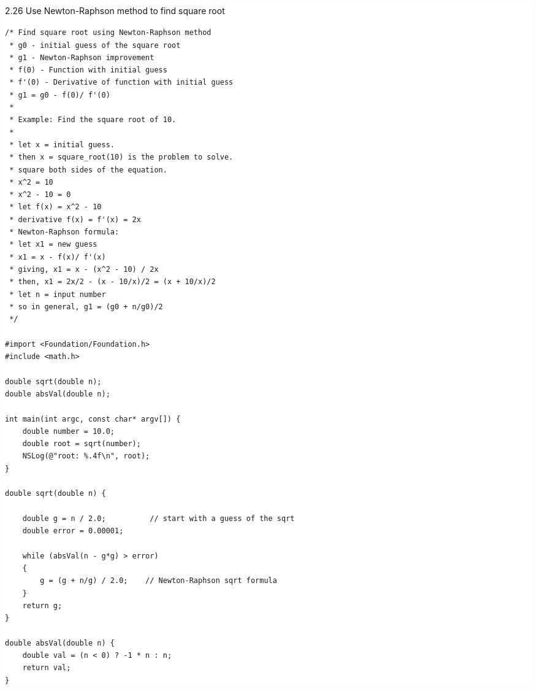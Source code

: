 ```objc
```
2.26 Use Newton-Raphson method to find square root

```objc
/* Find square root using Newton-Raphson method
 * g0 - initial guess of the square root
 * g1 - Newton-Raphson improvement
 * f(0) - Function with initial guess
 * f'(0) - Derivative of function with initial guess
 * g1 = g0 - f(0)/ f'(0)
 * 
 * Example: Find the square root of 10.
 *
 * let x = initial guess.
 * then x = square_root(10) is the problem to solve.
 * square both sides of the equation.
 * x^2 = 10
 * x^2 - 10 = 0
 * let f(x) = x^2 - 10
 * derivative f(x) = f'(x) = 2x
 * Newton-Raphson formula:
 * let x1 = new guess
 * x1 = x - f(x)/ f'(x)
 * giving, x1 = x - (x^2 - 10) / 2x
 * then, x1 = 2x/2 - (x - 10/x)/2 = (x + 10/x)/2
 * let n = input number 
 * so in general, g1 = (g0 + n/g0)/2
 */

#import <Foundation/Foundation.h>
#include <math.h>

double sqrt(double n);
double absVal(double n);

int main(int argc, const char* argv[]) {
    double number = 10.0;
    double root = sqrt(number);
    NSLog(@"root: %.4f\n", root);
}

double sqrt(double n) {
    
    double g = n / 2.0;          // start with a guess of the sqrt
    double error = 0.00001;
    
    while (absVal(n - g*g) > error)
    {
        g = (g + n/g) / 2.0;    // Newton-Raphson sqrt formula
    }
    return g;
}

double absVal(double n) {
    double val = (n < 0) ? -1 * n : n;
    return val;
}
```
